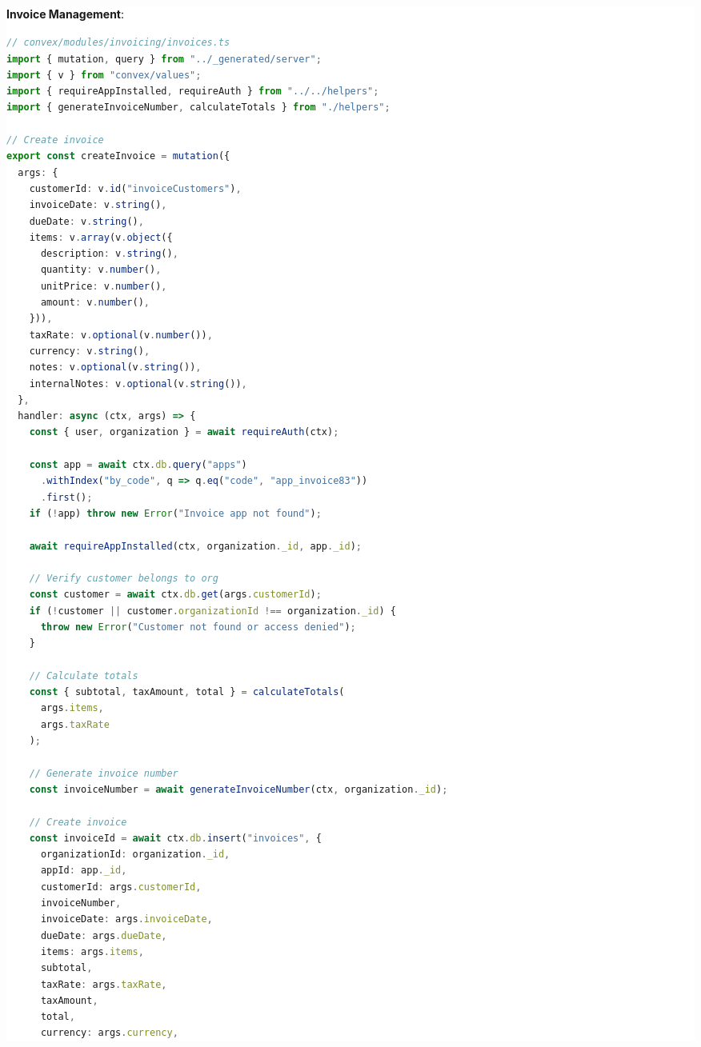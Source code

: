 **Invoice Management**:
```typescript
// convex/modules/invoicing/invoices.ts
import { mutation, query } from "../_generated/server";
import { v } from "convex/values";
import { requireAppInstalled, requireAuth } from "../../helpers";
import { generateInvoiceNumber, calculateTotals } from "./helpers";

// Create invoice
export const createInvoice = mutation({
  args: {
    customerId: v.id("invoiceCustomers"),
    invoiceDate: v.string(),
    dueDate: v.string(),
    items: v.array(v.object({
      description: v.string(),
      quantity: v.number(),
      unitPrice: v.number(),
      amount: v.number(),
    })),
    taxRate: v.optional(v.number()),
    currency: v.string(),
    notes: v.optional(v.string()),
    internalNotes: v.optional(v.string()),
  },
  handler: async (ctx, args) => {
    const { user, organization } = await requireAuth(ctx);
    
    const app = await ctx.db.query("apps")
      .withIndex("by_code", q => q.eq("code", "app_invoice83"))
      .first();
    if (!app) throw new Error("Invoice app not found");
    
    await requireAppInstalled(ctx, organization._id, app._id);
    
    // Verify customer belongs to org
    const customer = await ctx.db.get(args.customerId);
    if (!customer || customer.organizationId !== organization._id) {
      throw new Error("Customer not found or access denied");
    }
    
    // Calculate totals
    const { subtotal, taxAmount, total } = calculateTotals(
      args.items,
      args.taxRate
    );
    
    // Generate invoice number
    const invoiceNumber = await generateInvoiceNumber(ctx, organization._id);
    
    // Create invoice
    const invoiceId = await ctx.db.insert("invoices", {
      organizationId: organization._id,
      appId: app._id,
      customerId: args.customerId,
      invoiceNumber,
      invoiceDate: args.invoiceDate,
      dueDate: args.dueDate,
      items: args.items,
      subtotal,
      taxRate: args.taxRate,
      taxAmount,
      total,
      currency: args.currency,
```
